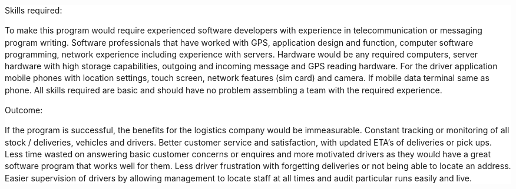 <h13> Skills required: </h13>
<p> To make this program would require experienced software developers with experience in telecommunication or messaging program writing. Software professionals that have worked with GPS, application design and function, computer software programming, network experience including experience with servers. Hardware would be any required computers, server hardware with high storage capabilities, outgoing and incoming message and GPS reading hardware. For the driver application mobile phones with location settings, touch screen, network features (sim card) and camera. If mobile data terminal same as phone. All skills required are basic and should have no problem assembling a team with the required experience. </p> 

<h14> Outcome: </h14>
<p>If the program is successful, the benefits for the logistics company would be immeasurable. Constant tracking or monitoring of all stock / deliveries, vehicles and drivers. Better customer service and satisfaction, with updated ETA’s of deliveries or pick ups. Less time wasted on answering basic customer concerns or enquires and more motivated drivers as they would have a great software program that works well for them. Less driver frustration with forgetting deliveries or not being able to locate an address. Easier supervision of drivers by allowing management to locate staff at all times and audit particular runs easily and live.
</p> 


</html>

